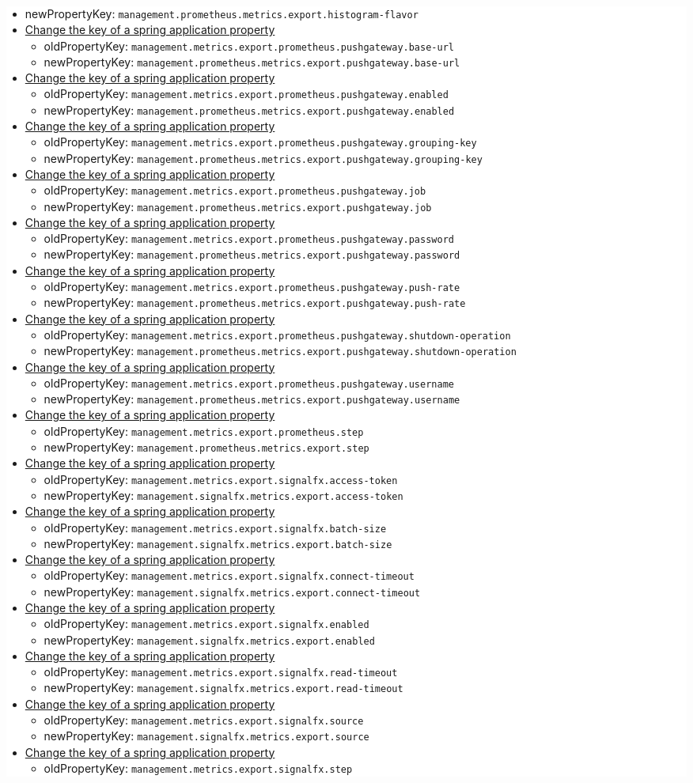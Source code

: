   * newPropertyKey: `management.prometheus.metrics.export.histogram-flavor`
* [Change the key of a spring application property](../../../java/spring/changespringpropertykey.md)
  * oldPropertyKey: `management.metrics.export.prometheus.pushgateway.base-url`
  * newPropertyKey: `management.prometheus.metrics.export.pushgateway.base-url`
* [Change the key of a spring application property](../../../java/spring/changespringpropertykey.md)
  * oldPropertyKey: `management.metrics.export.prometheus.pushgateway.enabled`
  * newPropertyKey: `management.prometheus.metrics.export.pushgateway.enabled`
* [Change the key of a spring application property](../../../java/spring/changespringpropertykey.md)
  * oldPropertyKey: `management.metrics.export.prometheus.pushgateway.grouping-key`
  * newPropertyKey: `management.prometheus.metrics.export.pushgateway.grouping-key`
* [Change the key of a spring application property](../../../java/spring/changespringpropertykey.md)
  * oldPropertyKey: `management.metrics.export.prometheus.pushgateway.job`
  * newPropertyKey: `management.prometheus.metrics.export.pushgateway.job`
* [Change the key of a spring application property](../../../java/spring/changespringpropertykey.md)
  * oldPropertyKey: `management.metrics.export.prometheus.pushgateway.password`
  * newPropertyKey: `management.prometheus.metrics.export.pushgateway.password`
* [Change the key of a spring application property](../../../java/spring/changespringpropertykey.md)
  * oldPropertyKey: `management.metrics.export.prometheus.pushgateway.push-rate`
  * newPropertyKey: `management.prometheus.metrics.export.pushgateway.push-rate`
* [Change the key of a spring application property](../../../java/spring/changespringpropertykey.md)
  * oldPropertyKey: `management.metrics.export.prometheus.pushgateway.shutdown-operation`
  * newPropertyKey: `management.prometheus.metrics.export.pushgateway.shutdown-operation`
* [Change the key of a spring application property](../../../java/spring/changespringpropertykey.md)
  * oldPropertyKey: `management.metrics.export.prometheus.pushgateway.username`
  * newPropertyKey: `management.prometheus.metrics.export.pushgateway.username`
* [Change the key of a spring application property](../../../java/spring/changespringpropertykey.md)
  * oldPropertyKey: `management.metrics.export.prometheus.step`
  * newPropertyKey: `management.prometheus.metrics.export.step`
* [Change the key of a spring application property](../../../java/spring/changespringpropertykey.md)
  * oldPropertyKey: `management.metrics.export.signalfx.access-token`
  * newPropertyKey: `management.signalfx.metrics.export.access-token`
* [Change the key of a spring application property](../../../java/spring/changespringpropertykey.md)
  * oldPropertyKey: `management.metrics.export.signalfx.batch-size`
  * newPropertyKey: `management.signalfx.metrics.export.batch-size`
* [Change the key of a spring application property](../../../java/spring/changespringpropertykey.md)
  * oldPropertyKey: `management.metrics.export.signalfx.connect-timeout`
  * newPropertyKey: `management.signalfx.metrics.export.connect-timeout`
* [Change the key of a spring application property](../../../java/spring/changespringpropertykey.md)
  * oldPropertyKey: `management.metrics.export.signalfx.enabled`
  * newPropertyKey: `management.signalfx.metrics.export.enabled`
* [Change the key of a spring application property](../../../java/spring/changespringpropertykey.md)
  * oldPropertyKey: `management.metrics.export.signalfx.read-timeout`
  * newPropertyKey: `management.signalfx.metrics.export.read-timeout`
* [Change the key of a spring application property](../../../java/spring/changespringpropertykey.md)
  * oldPropertyKey: `management.metrics.export.signalfx.source`
  * newPropertyKey: `management.signalfx.metrics.export.source`
* [Change the key of a spring application property](../../../java/spring/changespringpropertykey.md)
  * oldPropertyKey: `management.metrics.export.signalfx.step`